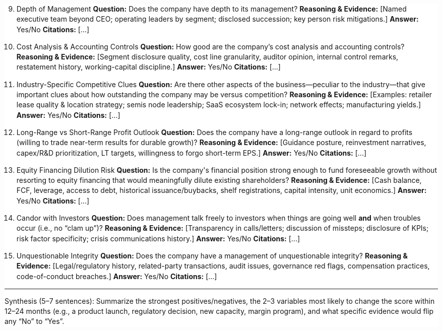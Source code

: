 9) Depth of Management
**Question:** Does the company have depth to its management?
**Reasoning & Evidence:** [Named executive team beyond CEO; operating leaders by segment; disclosed succession; key person risk mitigations.]
**Answer:** Yes/No
**Citations:** [...]

10) Cost Analysis & Accounting Controls
**Question:** How good are the company’s cost analysis and accounting controls?
**Reasoning & Evidence:** [Segment disclosure quality, cost line granularity, auditor opinion, internal control remarks, restatement history, working-capital discipline.]
**Answer:** Yes/No
**Citations:** [...]

11) Industry-Specific Competitive Clues
**Question:** Are there other aspects of the business—peculiar to the industry—that give important clues about how outstanding the company may be versus competition?
**Reasoning & Evidence:** [Examples: retailer lease quality & location strategy; semis node leadership; SaaS ecosystem lock-in; network effects; manufacturing yields.]
**Answer:** Yes/No
**Citations:** [...]

12) Long-Range vs Short-Range Profit Outlook
**Question:** Does the company have a long-range outlook in regard to profits (willing to trade near-term results for durable growth)?
**Reasoning & Evidence:** [Guidance posture, reinvestment narratives, capex/R&D prioritization, LT targets, willingness to forgo short-term EPS.]
**Answer:** Yes/No
**Citations:** [...]

13) Equity Financing Dilution Risk
**Question:** Is the company's financial position strong enough to fund foreseeable growth without resorting to equity financing that would meaningfully dilute existing shareholders?
**Reasoning & Evidence:** [Cash balance, FCF, leverage, access to debt, historical issuance/buybacks, shelf registrations, capital intensity, unit economics.]
**Answer:** Yes/No
**Citations:** [...]

14) Candor with Investors
**Question:** Does management talk freely to investors when things are going well **and** when troubles occur (i.e., no “clam up”)?
**Reasoning & Evidence:** [Transparency in calls/letters; discussion of missteps; disclosure of KPIs; risk factor specificity; crisis communications history.]
**Answer:** Yes/No
**Citations:** [...]

15) Unquestionable Integrity
**Question:** Does the company have a management of unquestionable integrity?
**Reasoning & Evidence:** [Legal/regulatory history, related-party transactions, audit issues, governance red flags, compensation practices, code-of-conduct breaches.]
**Answer:** Yes/No
**Citations:** [...]

---
Synthesis (5–7 sentences): Summarize the strongest positives/negatives, the 2–3 variables most likely to change the score within 12–24 months (e.g., a product launch, regulatory decision, new capacity, margin program), and what specific evidence would flip any “No” to “Yes”.
